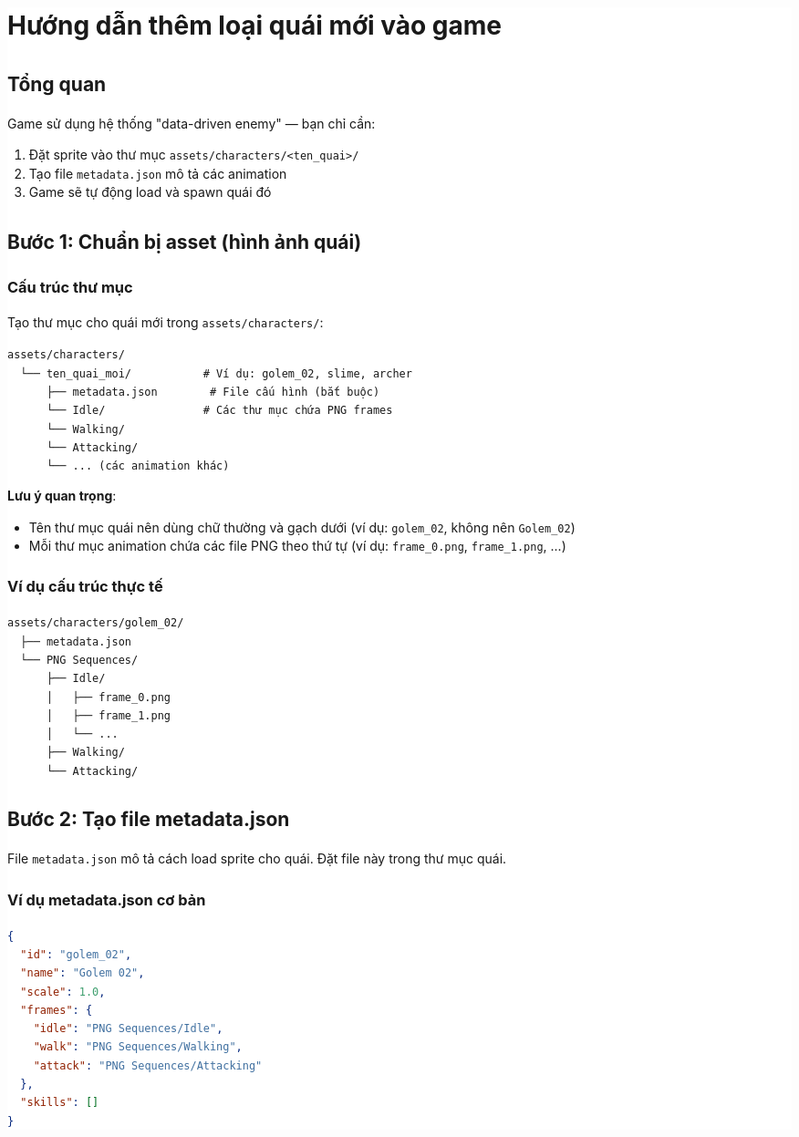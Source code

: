 # Hướng dẫn thêm loại quái mới vào game

## Tổng quan
Game sử dụng hệ thống "data-driven enemy" — bạn chỉ cần:
1. Đặt sprite vào thư mục `assets/characters/<ten_quai>/`
2. Tạo file `metadata.json` mô tả các animation
3. Game sẽ tự động load và spawn quái đó

## Bước 1: Chuẩn bị asset (hình ảnh quái)

### Cấu trúc thư mục
Tạo thư mục cho quái mới trong `assets/characters/`:
```
assets/characters/
  └── ten_quai_moi/           # Ví dụ: golem_02, slime, archer
      ├── metadata.json        # File cấu hình (bắt buộc)
      └── Idle/               # Các thư mục chứa PNG frames
      └── Walking/
      └── Attacking/
      └── ... (các animation khác)
```

**Lưu ý quan trọng**: 
- Tên thư mục quái nên dùng chữ thường và gạch dưới (ví dụ: `golem_02`, không nên `Golem_02`)
- Mỗi thư mục animation chứa các file PNG theo thứ tự (ví dụ: `frame_0.png`, `frame_1.png`, ...)

### Ví dụ cấu trúc thực tế
```
assets/characters/golem_02/
  ├── metadata.json
  └── PNG Sequences/
      ├── Idle/
      │   ├── frame_0.png
      │   ├── frame_1.png
      │   └── ...
      ├── Walking/
      └── Attacking/
```

## Bước 2: Tạo file metadata.json

File `metadata.json` mô tả cách load sprite cho quái. Đặt file này trong thư mục quái.

### Ví dụ metadata.json cơ bản
```json
{
  "id": "golem_02",
  "name": "Golem 02",
  "scale": 1.0,
  "frames": {
    "idle": "PNG Sequences/Idle",
    "walk": "PNG Sequences/Walking",
    "attack": "PNG Sequences/Attacking"
  },
  "skills": []
}
```
